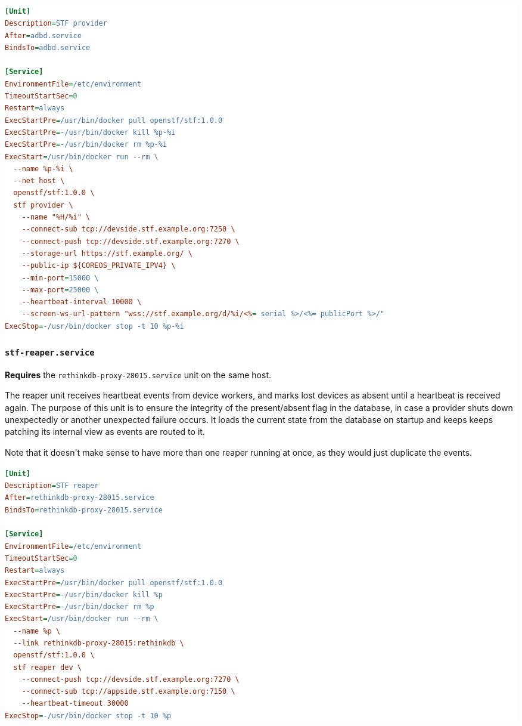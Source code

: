 ```ini
[Unit]
Description=STF provider
After=adbd.service
BindsTo=adbd.service

[Service]
EnvironmentFile=/etc/environment
TimeoutStartSec=0
Restart=always
ExecStartPre=/usr/bin/docker pull openstf/stf:1.0.0
ExecStartPre=-/usr/bin/docker kill %p-%i
ExecStartPre=-/usr/bin/docker rm %p-%i
ExecStart=/usr/bin/docker run --rm \
  --name %p-%i \
  --net host \
  openstf/stf:1.0.0 \
  stf provider \
    --name "%H/%i" \
    --connect-sub tcp://devside.stf.example.org:7250 \
    --connect-push tcp://devside.stf.example.org:7270 \
    --storage-url https://stf.example.org/ \
    --public-ip ${COREOS_PRIVATE_IPV4} \
    --min-port=15000 \
    --max-port=25000 \
    --heartbeat-interval 10000 \
    --screen-ws-url-pattern "wss://stf.example.org/d/%i/<%= serial %>/<%= publicPort %>/"
ExecStop=-/usr/bin/docker stop -t 10 %p-%i
```

### `stf-reaper.service`

**Requires** the `rethinkdb-proxy-28015.service` unit on the same host.

The reaper unit receives heartbeat events from device workers, and marks lost devices as absent until a heartbeat is received again. The purpose of this unit is to ensure the integrity of the present/absent flag in the database, in case a provider shuts down unexpectedly or another unexpected failure occurs. It loads the current state from the database on startup and keeps keeps patching its internal view as events are routed to it.

Note that it doesn't make sense to have more than one reaper running at once, as they would just duplicate the events.

```ini
[Unit]
Description=STF reaper
After=rethinkdb-proxy-28015.service
BindsTo=rethinkdb-proxy-28015.service

[Service]
EnvironmentFile=/etc/environment
TimeoutStartSec=0
Restart=always
ExecStartPre=/usr/bin/docker pull openstf/stf:1.0.0
ExecStartPre=-/usr/bin/docker kill %p
ExecStartPre=-/usr/bin/docker rm %p
ExecStart=/usr/bin/docker run --rm \
  --name %p \
  --link rethinkdb-proxy-28015:rethinkdb \
  openstf/stf:1.0.0 \
  stf reaper dev \
    --connect-push tcp://devside.stf.example.org:7270 \
    --connect-sub tcp://appside.stf.example.org:7150 \
    --heartbeat-timeout 30000
ExecStop=-/usr/bin/docker stop -t 10 %p
```